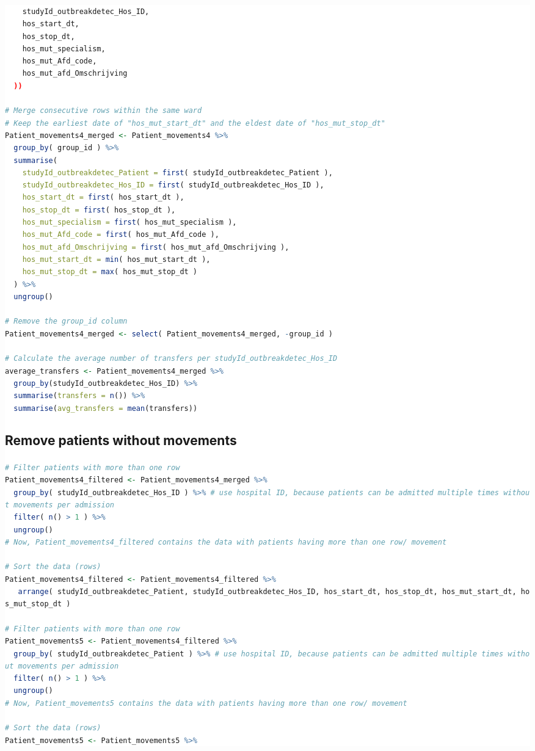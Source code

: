 ``` r
    studyId_outbreakdetec_Hos_ID,
    hos_start_dt,
    hos_stop_dt,
    hos_mut_specialism,
    hos_mut_Afd_code,
    hos_mut_afd_Omschrijving
  ))

# Merge consecutive rows within the same ward
# Keep the earliest date of "hos_mut_start_dt" and the eldest date of "hos_mut_stop_dt"
Patient_movements4_merged <- Patient_movements4 %>%
  group_by( group_id ) %>%
  summarise(
    studyId_outbreakdetec_Patient = first( studyId_outbreakdetec_Patient ),
    studyId_outbreakdetec_Hos_ID = first( studyId_outbreakdetec_Hos_ID ),
    hos_start_dt = first( hos_start_dt ),
    hos_stop_dt = first( hos_stop_dt ),
    hos_mut_specialism = first( hos_mut_specialism ),
    hos_mut_Afd_code = first( hos_mut_Afd_code ),
    hos_mut_afd_Omschrijving = first( hos_mut_afd_Omschrijving ),
    hos_mut_start_dt = min( hos_mut_start_dt ),
    hos_mut_stop_dt = max( hos_mut_stop_dt )
  ) %>%
  ungroup()

# Remove the group_id column
Patient_movements4_merged <- select( Patient_movements4_merged, -group_id ) 

# Calculate the average number of transfers per studyId_outbreakdetec_Hos_ID
average_transfers <- Patient_movements4_merged %>%
  group_by(studyId_outbreakdetec_Hos_ID) %>%
  summarise(transfers = n()) %>%
  summarise(avg_transfers = mean(transfers))
```

## Remove patients without movements

``` r
# Filter patients with more than one row
Patient_movements4_filtered <- Patient_movements4_merged %>%
  group_by( studyId_outbreakdetec_Hos_ID ) %>% # use hospital ID, because patients can be admitted multiple times without movements per admission
  filter( n() > 1 ) %>%
  ungroup() 
# Now, Patient_movements4_filtered contains the data with patients having more than one row/ movement

# Sort the data (rows)
Patient_movements4_filtered <- Patient_movements4_filtered %>% 
   arrange( studyId_outbreakdetec_Patient, studyId_outbreakdetec_Hos_ID, hos_start_dt, hos_stop_dt, hos_mut_start_dt, hos_mut_stop_dt )

# Filter patients with more than one row
Patient_movements5 <- Patient_movements4_filtered %>%
  group_by( studyId_outbreakdetec_Patient ) %>% # use hospital ID, because patients can be admitted multiple times without movements per admission
  filter( n() > 1 ) %>%
  ungroup() 
# Now, Patient_movements5 contains the data with patients having more than one row/ movement

# Sort the data (rows)
Patient_movements5 <- Patient_movements5 %>% 
```